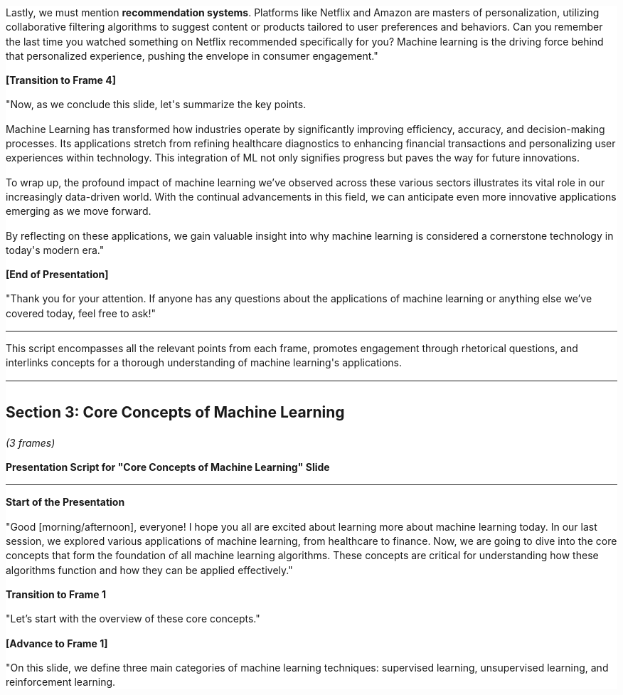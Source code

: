 Lastly, we must mention **recommendation systems**. Platforms like Netflix and Amazon are masters of personalization, utilizing collaborative filtering algorithms to suggest content or products tailored to user preferences and behaviors. Can you remember the last time you watched something on Netflix recommended specifically for you? Machine learning is the driving force behind that personalized experience, pushing the envelope in consumer engagement."

**[Transition to Frame 4]**

"Now, as we conclude this slide, let's summarize the key points.

Machine Learning has transformed how industries operate by significantly improving efficiency, accuracy, and decision-making processes. Its applications stretch from refining healthcare diagnostics to enhancing financial transactions and personalizing user experiences within technology. This integration of ML not only signifies progress but paves the way for future innovations.

To wrap up, the profound impact of machine learning we’ve observed across these various sectors illustrates its vital role in our increasingly data-driven world. With the continual advancements in this field, we can anticipate even more innovative applications emerging as we move forward.

By reflecting on these applications, we gain valuable insight into why machine learning is considered a cornerstone technology in today's modern era."

**[End of Presentation]**

"Thank you for your attention. If anyone has any questions about the applications of machine learning or anything else we’ve covered today, feel free to ask!"

---

This script encompasses all the relevant points from each frame, promotes engagement through rhetorical questions, and interlinks concepts for a thorough understanding of machine learning's applications.

---

## Section 3: Core Concepts of Machine Learning
*(3 frames)*

**Presentation Script for "Core Concepts of Machine Learning" Slide**

---

**Start of the Presentation**

"Good [morning/afternoon], everyone! I hope you all are excited about learning more about machine learning today. In our last session, we explored various applications of machine learning, from healthcare to finance. Now, we are going to dive into the core concepts that form the foundation of all machine learning algorithms. These concepts are critical for understanding how these algorithms function and how they can be applied effectively."

**Transition to Frame 1**

"Let’s start with the overview of these core concepts." 

**[Advance to Frame 1]**

"On this slide, we define three main categories of machine learning techniques: supervised learning, unsupervised learning, and reinforcement learning. 
